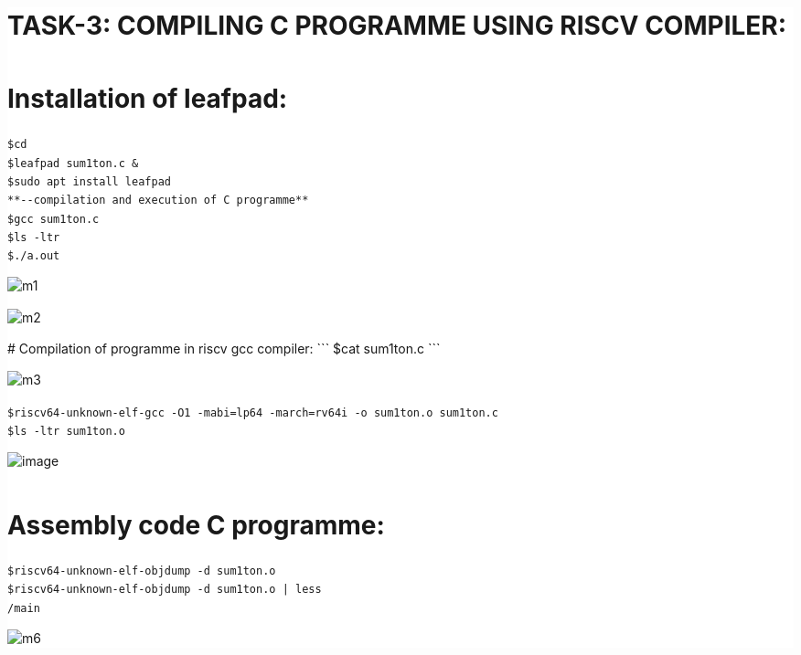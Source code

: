 # TASK-3: COMPILING C PROGRAMME USING RISCV COMPILER: 
# Installation of leafpad: 
```
$cd    
$leafpad sum1ton.c &   
$sudo apt install leafpad     
**--compilation and execution of C programme**    
$gcc sum1ton.c    
$ls -ltr  
$./a.out
```
<p align="left"> 
<img width="638" alt="m1" src="https://github.com/KeerthiPatil/VSDSQUADRON_MINI_INTERNSHIP/assets/167600409/c689dd8a-4036-40d8-a04b-b3675f5f80e5">  
  </p>    
  
 <p align="left"> 
<img width="871" alt="m2" src="https://github.com/KeerthiPatil/VSDSQUADRON_MINI_INTERNSHIP/assets/167600409/6c4caab8-96d5-44dd-9038-5e826cfe94c8">           
 </p>            
# Compilation of programme in riscv gcc compiler:    
```
$cat sum1ton.c
```   
 <p align="left"> 
<img width="639" alt="m3" src="https://github.com/KeerthiPatil/VSDSQUADRON_MINI_INTERNSHIP/assets/167600409/40b8cc12-eb50-4df3-a0d1-1d667b6a16d5">     
</p> 

```
$riscv64-unknown-elf-gcc -O1 -mabi=lp64 -march=rv64i -o sum1ton.o sum1ton.c    
$ls -ltr sum1ton.o     
```
<p align="left"> 
<img width="638" alt="image" src="https://github.com/KeerthiPatil/VSDSQUADRON_MINI_INTERNSHIP/assets/167600409/8d810619-6da7-42c9-abfb-d900913183f1">   
</p>    



# Assembly code C programme:    
```
$riscv64-unknown-elf-objdump -d sum1ton.o  
$riscv64-unknown-elf-objdump -d sum1ton.o | less
/main
```
<p align="left">
<img width="644" alt="m6" src="https://github.com/KeerthiPatil/VSDSQUADRON_MINI_INTERNSHIP/assets/167600409/400eed94-7b17-4bdf-949c-b0b2d4ad675e">   
</p> 
